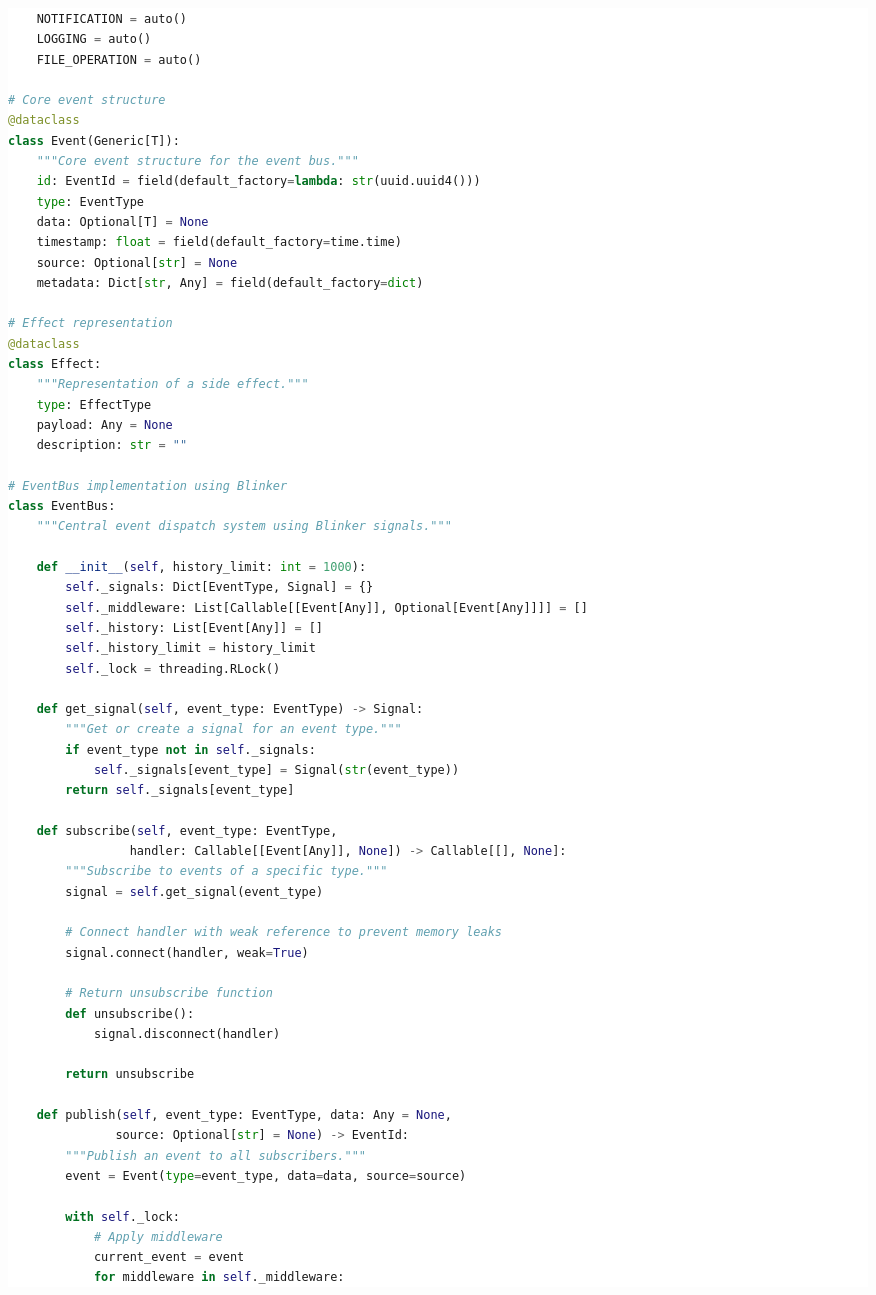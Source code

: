 ```python
    NOTIFICATION = auto()
    LOGGING = auto()
    FILE_OPERATION = auto()

# Core event structure
@dataclass
class Event(Generic[T]):
    """Core event structure for the event bus."""
    id: EventId = field(default_factory=lambda: str(uuid.uuid4()))
    type: EventType
    data: Optional[T] = None
    timestamp: float = field(default_factory=time.time)
    source: Optional[str] = None
    metadata: Dict[str, Any] = field(default_factory=dict)

# Effect representation
@dataclass
class Effect:
    """Representation of a side effect."""
    type: EffectType
    payload: Any = None
    description: str = ""

# EventBus implementation using Blinker
class EventBus:
    """Central event dispatch system using Blinker signals."""

    def __init__(self, history_limit: int = 1000):
        self._signals: Dict[EventType, Signal] = {}
        self._middleware: List[Callable[[Event[Any]], Optional[Event[Any]]]] = []
        self._history: List[Event[Any]] = []
        self._history_limit = history_limit
        self._lock = threading.RLock()

    def get_signal(self, event_type: EventType) -> Signal:
        """Get or create a signal for an event type."""
        if event_type not in self._signals:
            self._signals[event_type] = Signal(str(event_type))
        return self._signals[event_type]

    def subscribe(self, event_type: EventType,
                 handler: Callable[[Event[Any]], None]) -> Callable[[], None]:
        """Subscribe to events of a specific type."""
        signal = self.get_signal(event_type)

        # Connect handler with weak reference to prevent memory leaks
        signal.connect(handler, weak=True)

        # Return unsubscribe function
        def unsubscribe():
            signal.disconnect(handler)

        return unsubscribe

    def publish(self, event_type: EventType, data: Any = None,
               source: Optional[str] = None) -> EventId:
        """Publish an event to all subscribers."""
        event = Event(type=event_type, data=data, source=source)

        with self._lock:
            # Apply middleware
            current_event = event
            for middleware in self._middleware:
```
